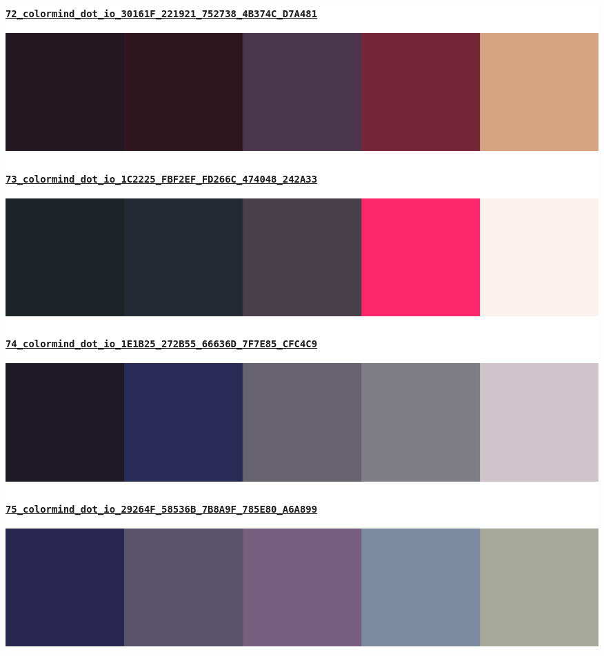 ### [`72_colormind_dot_io_30161F_221921_752738_4B374C_D7A481`](72_colormind_dot_io_30161F_221921_752738_4B374C_D7A481.hexplt)

[ ![72_colormind_dot_io_30161F_221921_752738_4B374C_D7A481.png](72_colormind_dot_io_30161F_221921_752738_4B374C_D7A481.png) ](72_colormind_dot_io_30161F_221921_752738_4B374C_D7A481.png)

### [`73_colormind_dot_io_1C2225_FBF2EF_FD266C_474048_242A33`](73_colormind_dot_io_1C2225_FBF2EF_FD266C_474048_242A33.hexplt)

[ ![73_colormind_dot_io_1C2225_FBF2EF_FD266C_474048_242A33.png](73_colormind_dot_io_1C2225_FBF2EF_FD266C_474048_242A33.png) ](73_colormind_dot_io_1C2225_FBF2EF_FD266C_474048_242A33.png)

### [`74_colormind_dot_io_1E1B25_272B55_66636D_7F7E85_CFC4C9`](74_colormind_dot_io_1E1B25_272B55_66636D_7F7E85_CFC4C9.hexplt)

[ ![74_colormind_dot_io_1E1B25_272B55_66636D_7F7E85_CFC4C9.png](74_colormind_dot_io_1E1B25_272B55_66636D_7F7E85_CFC4C9.png) ](74_colormind_dot_io_1E1B25_272B55_66636D_7F7E85_CFC4C9.png)

### [`75_colormind_dot_io_29264F_58536B_7B8A9F_785E80_A6A899`](75_colormind_dot_io_29264F_58536B_7B8A9F_785E80_A6A899.hexplt)

[ ![75_colormind_dot_io_29264F_58536B_7B8A9F_785E80_A6A899.png](75_colormind_dot_io_29264F_58536B_7B8A9F_785E80_A6A899.png) ](75_colormind_dot_io_29264F_58536B_7B8A9F_785E80_A6A899.png)

